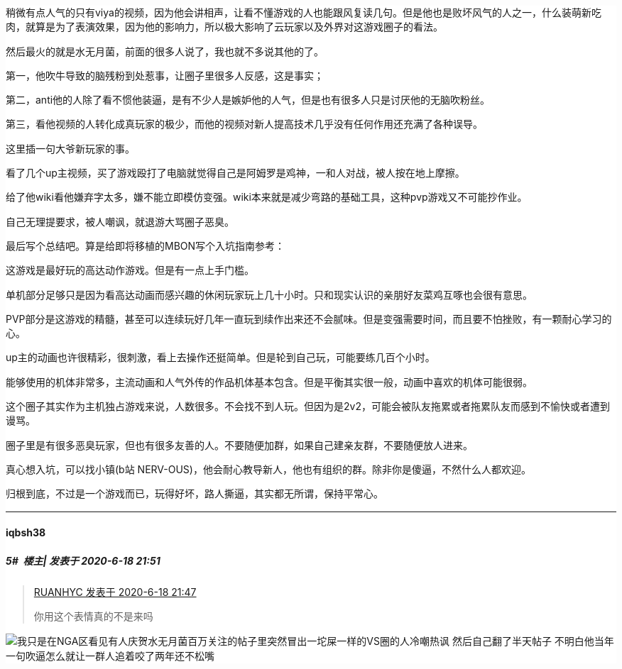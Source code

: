 稍微有点人气的只有viya的视频，因为他会讲相声，让看不懂游戏的人也能跟风复读几句。但是他也是败坏风气的人之一，什么装萌新吃肉，就算是为了表演效果，因为他的影响力，所以极大影响了云玩家以及外界对这游戏圈子的看法。


然后最火的就是水无月菌，前面的很多人说了，我也就不多说其他的了。

第一，他吹牛导致的脑残粉到处惹事，让圈子里很多人反感，这是事实；

第二，anti他的人除了看不惯他装逼，是有不少人是嫉妒他的人气，但是也有很多人只是讨厌他的无脑吹粉丝。

第三，看他视频的人转化成真玩家的极少，而他的视频对新人提高技术几乎没有任何作用还充满了各种误导。


这里插一句大爷新玩家的事。

看了几个up主视频，买了游戏殴打了电脑就觉得自己是阿姆罗是鸡神，一和人对战，被人按在地上摩擦。

给了他wiki看他嫌弃字太多，嫌不能立即模仿变强。wiki本来就是减少弯路的基础工具，这种pvp游戏又不可能抄作业。

自己无理提要求，被人嘲讽，就退游大骂圈子恶臭。




最后写个总结吧。算是给即将移植的MBON写个入坑指南参考：


这游戏是最好玩的高达动作游戏。但是有一点上手门槛。

单机部分足够只是因为看高达动画而感兴趣的休闲玩家玩上几十小时。只和现实认识的亲朋好友菜鸡互啄也会很有意思。

PVP部分是这游戏的精髓，甚至可以连续玩好几年一直玩到续作出来还不会腻味。但是变强需要时间，而且要不怕挫败，有一颗耐心学习的心。

up主的动画也许很精彩，很刺激，看上去操作还挺简单。但是轮到自己玩，可能要练几百个小时。

能够使用的机体非常多，主流动画和人气外传的作品机体基本包含。但是平衡其实很一般，动画中喜欢的机体可能很弱。

这个圈子其实作为主机独占游戏来说，人数很多。不会找不到人玩。但因为是2v2，可能会被队友拖累或者拖累队友而感到不愉快或者遭到谩骂。

圈子里是有很多恶臭玩家，但也有很多友善的人。不要随便加群，如果自己建亲友群，不要随便放人进来。

真心想入坑，可以找小镇(b站 NERV-OUS)，他会耐心教导新人，他也有组织的群。除非你是傻逼，不然什么人都欢迎。

归根到底，不过是一个游戏而已，玩得好坏，路人撕逼，其实都无所谓，保持平常心。 </blockquote>








*****

####  iqbsh38  
##### 5#         楼主| 发表于 2020-6-18 21:51



<blockquote><a href="httphttps://bbs.saraba1st.com/2b/forum.php?mod=redirect&amp;goto=findpost&amp;pid=47855690&amp;ptid=1942535" target="_blank">RUANHYC 发表于 2020-6-18 21:47</a>

你用这个表情真的不是来吗</blockquote>
<img src="https://static.saraba1st.com/image/smiley/face2017/068.png" referrerpolicy="no-referrer">我只是在NGA区看见有人庆贺水无月菌百万关注的帖子里突然冒出一坨屎一样的VS圈的人冷嘲热讽 然后自己翻了半天帖子 不明白他当年一句吹逼怎么就让一群人追着咬了两年还不松嘴



